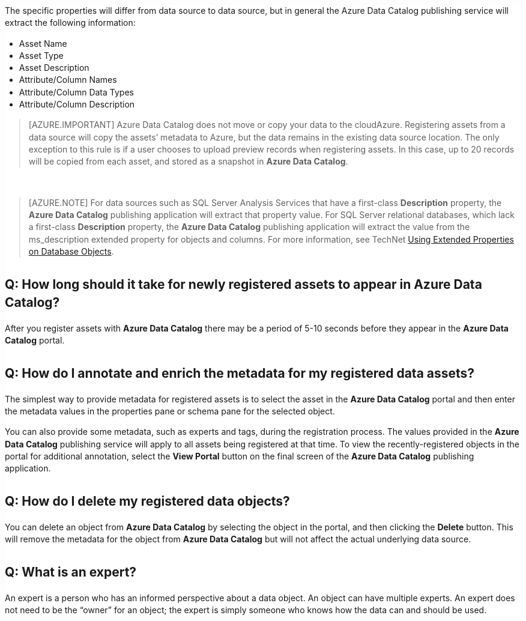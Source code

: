 The specific properties will differ from data source to data source, but in general the Azure Data Catalog publishing service will extract the following information:

- Asset Name
- Asset Type
- Asset Description
- Attribute/Column Names 
- Attribute/Column Data Types
- Attribute/Column Description

> [AZURE.IMPORTANT] Azure Data Catalog does not move or copy your data to the cloudAzure. Registering assets from a data source will copy the assets’ metadata to Azure, but the data remains in the existing data source location. The only exception to this rule is if a user chooses to upload preview records when registering assets. In this case, up to 20 records will be copied from each asset, and stored as a snapshot in **Azure Data Catalog**.

<br/>

> [AZURE.NOTE] For data sources such as SQL Server Analysis Services that have a first-class **Description** property, the **Azure Data Catalog** publishing application will extract that property value. For SQL Server relational databases, which lack a first-class **Description** property, the **Azure Data Catalog** publishing application will extract the value from the ms_description extended property for objects and columns. For more information, see TechNet [Using Extended Properties on Database Objects](https://technet.microsoft.com/library/ms190243%28v=sql.105%29.aspx). 

## Q: How long should it take for newly registered assets to appear in Azure Data Catalog?

After you register assets with **Azure Data Catalog** there may be a period of 5-10 seconds before they appear in the **Azure Data Catalog** portal.

## Q: How do I annotate and enrich the metadata for my registered data assets?

The simplest way to provide metadata for registered assets is to select the asset in the **Azure Data Catalog** portal and then enter the metadata values in the properties pane or schema pane for the selected object.

You can also provide some metadata, such as experts and tags, during the registration process. The values provided in the **Azure Data Catalog** publishing service will apply to all assets being registered at that time. To view the recently-registered objects in the portal for additional annotation, select the **View Portal** button on the final screen of the **Azure Data Catalog** publishing application.

## Q: How do I delete my registered data objects?

You can delete an object from **Azure Data Catalog** by selecting the object in the portal, and then clicking the **Delete** button. This will remove the metadata for the object from **Azure Data Catalog** but will not affect the actual underlying data source.

## Q: What is an expert?

An expert is a person who has an informed perspective about a data object. An object can have multiple experts. An expert does not need to be the “owner” for an object; the expert is simply someone who knows how the data can and should be used.
